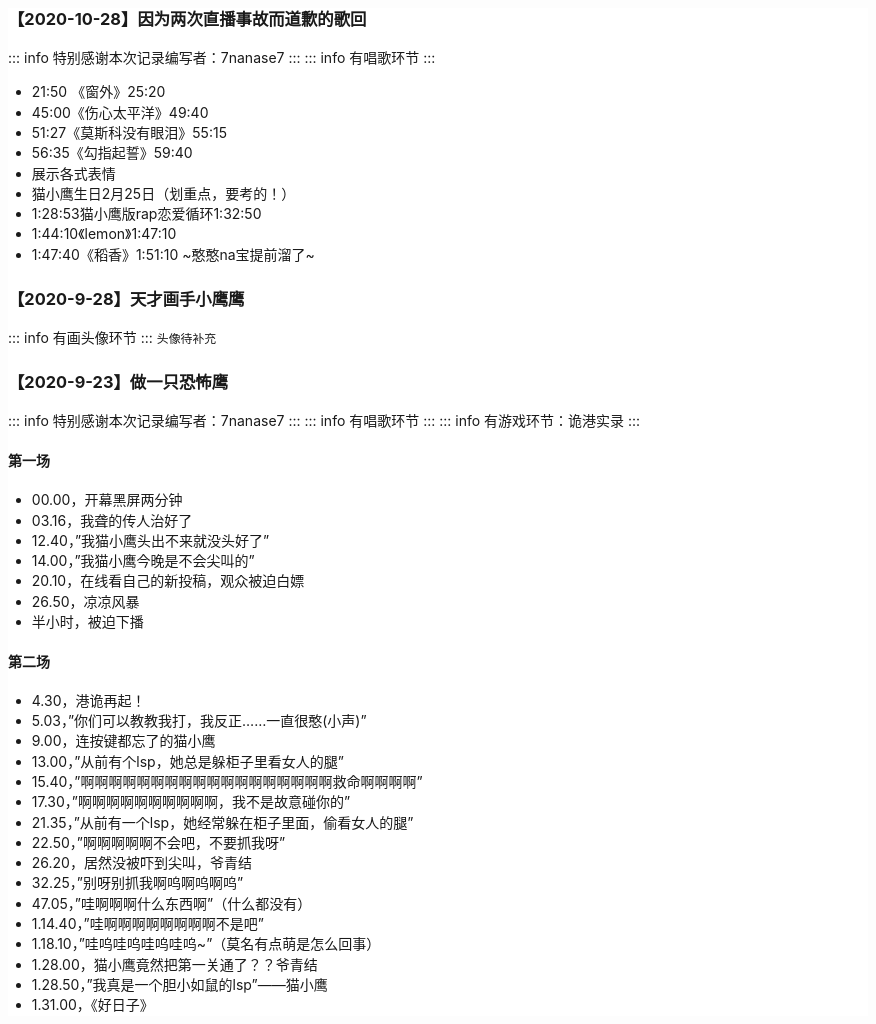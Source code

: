 ### 【2020-10-28】因为两次直播事故而道歉的歌回

::: info
特别感谢本次记录编写者：7nanase7
:::
::: info
有唱歌环节
:::
- 21:50 《窗外》25:20
- 45:00《伤心太平洋》49:40
- 51:27《莫斯科没有眼泪》55:15
- 56:35《勾指起誓》59:40
- 展示各式表情
- 猫小鹰生日2月25日（划重点，要考的！）
- 1:28:53猫小鹰版rap恋爱循环1:32:50
- 1:44:10《lemon》1:47:10
- 1:47:40《稻香》1:51:10
~憨憨na宝提前溜了~

### 【2020-9-28】天才画手小鹰鹰

::: info
有画头像环节
:::
`头像待补充`

### 【2020-9-23】做一只恐怖鹰

::: info
特别感谢本次记录编写者：7nanase7
:::
::: info
有唱歌环节
:::
::: info
有游戏环节：诡港实录
:::

#### 第一场
- 00.00，开幕黑屏两分钟
- 03.16，我聋的传人治好了
- 12.40，”我猫小鹰头出不来就没头好了”
- 14.00，”我猫小鹰今晚是不会尖叫的”
- 20.10，在线看自己的新投稿，观众被迫白嫖
- 26.50，凉凉风暴
- 半小时，被迫下播

#### 第二场
- 4.30，港诡再起！
- 5.03，”你们可以教教我打，我反正……一直很憨(小声)”
- 9.00，连按键都忘了的猫小鹰
- 13.00，”从前有个lsp，她总是躲柜子里看女人的腿”
- 15.40，”啊啊啊啊啊啊啊啊啊啊啊啊啊啊啊啊啊啊救命啊啊啊啊”
- 17.30，”啊啊啊啊啊啊啊啊啊啊，我不是故意碰你的”
- 21.35，”从前有一个lsp，她经常躲在柜子里面，偷看女人的腿”
- 22.50，”啊啊啊啊啊不会吧，不要抓我呀”
- 26.20，居然没被吓到尖叫，爷青结
- 32.25，”别呀别抓我啊呜啊呜啊呜”
- 47.05，”哇啊啊啊什么东西啊”（什么都没有）
- 1.14.40，”哇啊啊啊啊啊啊啊啊不是吧”
- 1.18.10，”哇呜哇呜哇呜哇呜~”（莫名有点萌是怎么回事）
- 1.28.00，猫小鹰竟然把第一关通了？？爷青结
- 1.28.50，”我真是一个胆小如鼠的lsp”——猫小鹰
- 1.31.00，《好日子》